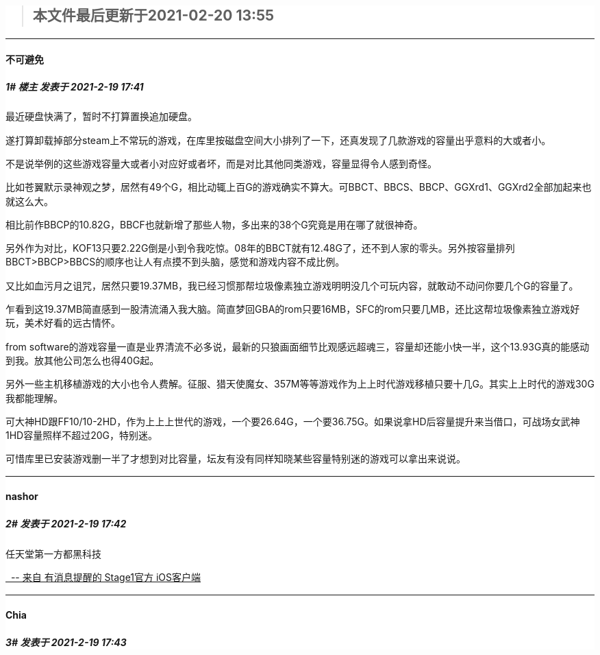 > ## **本文件最后更新于2021-02-20 13:55** 



*****

####  不可避免  
##### 1#       楼主       发表于 2021-2-19 17:41




最近硬盘快满了，暂时不打算置换追加硬盘。

遂打算卸载掉部分steam上不常玩的游戏，在库里按磁盘空间大小排列了一下，还真发现了几款游戏的容量出乎意料的大或者小。

不是说举例的这些游戏容量大或者小对应好或者坏，而是对比其他同类游戏，容量显得令人感到奇怪。


比如苍翼默示录神观之梦，居然有49个G，相比动辄上百G的游戏确实不算大。可BBCT、BBCS、BBCP、GGXrd1、GGXrd2全部加起来也就这么大。

相比前作BBCP的10.82G，BBCF也就新增了那些人物，多出来的38个G究竟是用在哪了就很神奇。

另外作为对比，KOF13只要2.22G倒是小到令我吃惊。08年的BBCT就有12.48G了，还不到人家的零头。另外按容量排列BBCT&gt;BBCP&gt;BBCS的顺序也让人有点摸不到头脑，感觉和游戏内容不成比例。


又比如血污月之诅咒，居然只要19.37MB，我已经习惯那帮垃圾像素独立游戏明明没几个可玩内容，就敢动不动问你要几个G的容量了。

乍看到这19.37MB简直感到一股清流涌入我大脑。简直梦回GBA的rom只要16MB，SFC的rom只要几MB，还比这帮垃圾像素独立游戏好玩，美术好看的远古情怀。


from software的游戏容量一直是业界清流不必多说，最新的只狼画面细节比观感远超魂三，容量却还能小快一半，这个13.93G真的能感动到我。放其他公司怎么也得40G起。

另外一些主机移植游戏的大小也令人费解。征服、猎天使魔女、357M等等游戏作为上上时代游戏移植只要十几G。其实上上时代的游戏30G我都能理解。

可大神HD跟FF10/10-2HD，作为上上上世代的游戏，一个要26.64G，一个要36.75G。如果说拿HD后容量提升来当借口，可战场女武神1HD容量照样不超过20G，特别迷。


可惜库里已安装游戏删一半了才想到对比容量，坛友有没有同样知晓某些容量特别迷的游戏可以拿出来说说。







*****

####  nashor  
##### 2#       发表于 2021-2-19 17:42




任天堂第一方都黑科技

[  -- 来自 有消息提醒的 Stage1官方 iOS客户端](https://itunes.apple.com/fi/app/saraba1st/id1221237470?mt=8)







*****

####  Chia  
##### 3#       发表于 2021-2-19 17:43
